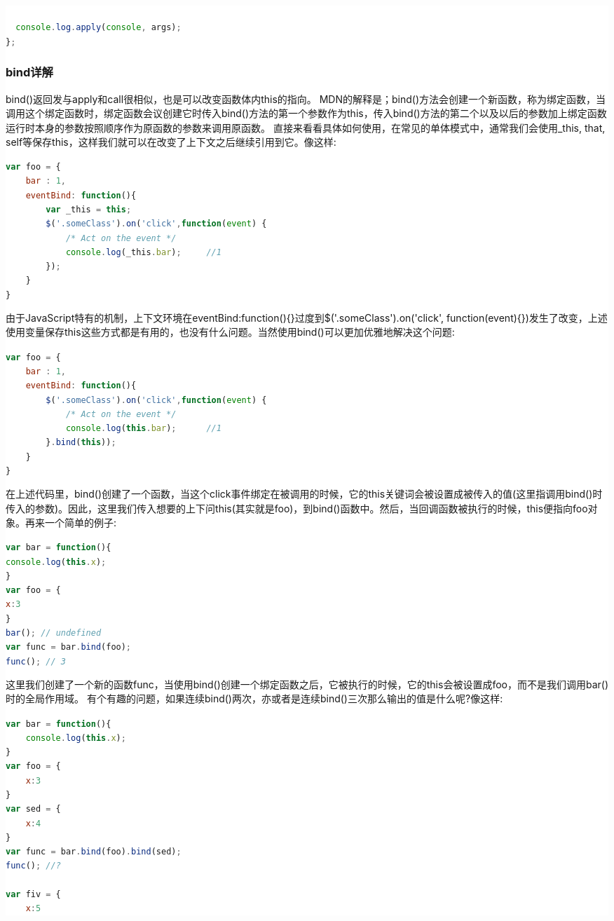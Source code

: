 ```js

  console.log.apply(console, args);
};
```
### bind详解
bind()返回发与apply和call很相似，也是可以改变函数体内this的指向。
MDN的解释是；bind()方法会创建一个新函数，称为绑定函数，当调用这个绑定函数时，绑定函数会议创建它时传入bind()方法的第一个参数作为this，传入bind()方法的第二个以及以后的参数加上绑定函数运行时本身的参数按照顺序作为原函数的参数来调用原函数。
直接来看看具体如何使用，在常见的单体模式中，通常我们会使用_this, that, self等保存this，这样我们就可以在改变了上下文之后继续引用到它。像这样:
```js
var foo = {
    bar : 1,
    eventBind: function(){
        var _this = this;
        $('.someClass').on('click',function(event) {
            /* Act on the event */
            console.log(_this.bar);     //1
        });
    }
}
```
由于JavaScript特有的机制，上下文环境在eventBind:function(){}过度到$('.someClass').on('click', function(event){})发生了改变，上述使用变量保存this这些方式都是有用的，也没有什么问题。当然使用bind()可以更加优雅地解决这个问题:
```js
var foo = {
    bar : 1,
    eventBind: function(){
        $('.someClass').on('click',function(event) {
            /* Act on the event */
            console.log(this.bar);      //1
        }.bind(this));
    }
}
```
在上述代码里，bind()创建了一个函数，当这个click事件绑定在被调用的时候，它的this关键词会被设置成被传入的值(这里指调用bind()时传入的参数)。因此，这里我们传入想要的上下问this(其实就是foo)，到bind()函数中。然后，当回调函数被执行的时候，this便指向foo对象。再来一个简单的例子:
```js
var bar = function(){
console.log(this.x);
}
var foo = {
x:3
}
bar(); // undefined
var func = bar.bind(foo);
func(); // 3
```
这里我们创建了一个新的函数func，当使用bind()创建一个绑定函数之后，它被执行的时候，它的this会被设置成foo，而不是我们调用bar()时的全局作用域。
有个有趣的问题，如果连续bind()两次，亦或者是连续bind()三次那么输出的值是什么呢?像这样:
```js
var bar = function(){
    console.log(this.x);
}
var foo = {
    x:3
}
var sed = {
    x:4
}
var func = bar.bind(foo).bind(sed);
func(); //?

var fiv = {
    x:5
```